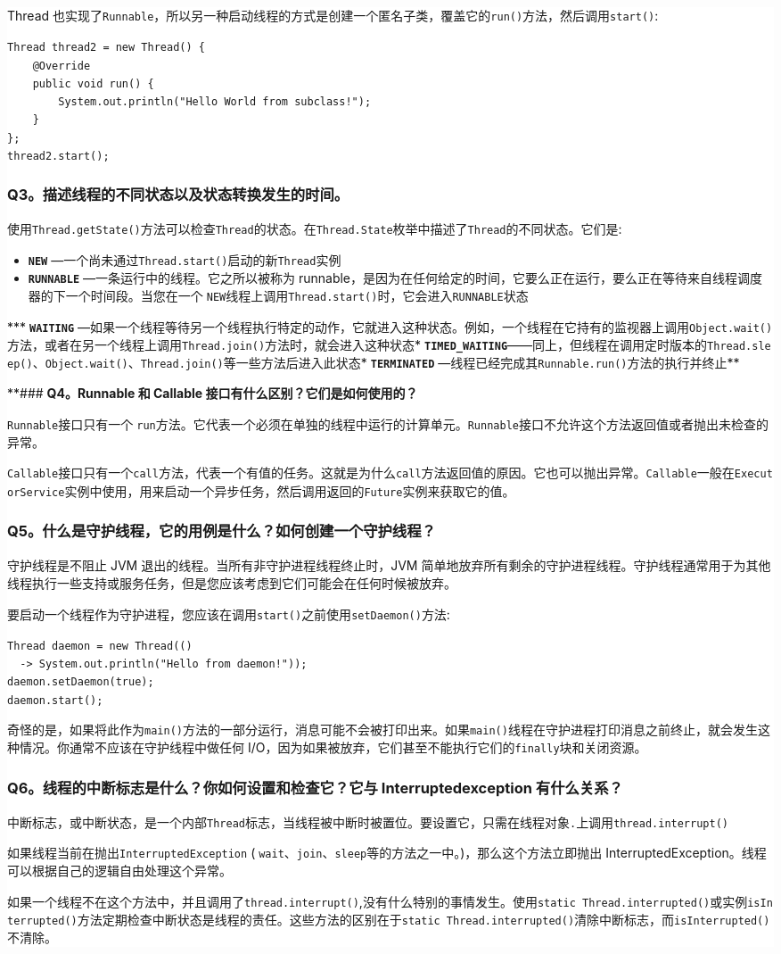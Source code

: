Thread 也实现了`Runnable`，所以另一种启动线程的方式是创建一个匿名子类，覆盖它的`run()`方法，然后调用`start()`:

```
Thread thread2 = new Thread() {
    @Override
    public void run() {
        System.out.println("Hello World from subclass!");
    }
};
thread2.start();
```

### **Q3。描述线程的不同状态以及状态转换发生的时间。**

使用`Thread.getState()`方法可以检查`Thread`的状态。在`Thread.State`枚举中描述了`Thread`的不同状态。它们是:

*   **`NEW`** —一个尚未通过`Thread.start()`启动的新`Thread`实例
*   **`RUNNABLE`** —一条运行中的线程。它之所以被称为 runnable，是因为在任何给定的时间，它要么正在运行，要么正在等待来自线程调度器的下一个时间段。当您在一个 `NEW`线程上调用`Thread.start()`时，它会进入`RUNNABLE`状态

***   **`WAITING`** —如果一个线程等待另一个线程执行特定的动作，它就进入这种状态。例如，一个线程在它持有的监视器上调用`Object.wait()`方法，或者在另一个线程上调用`Thread.join()`方法时，就会进入这种状态*   **`TIMED_WAITING`**——同上，但线程在调用定时版本的`Thread.sleep()`、`Object.wait()`、`Thread.join()`等一些方法后进入此状态*   **`TERMINATED`** —线程已经完成其`Runnable.run()`方法的执行并终止**

 **### **Q4。Runnable 和 Callable 接口有什么区别？它们是如何使用的？**

`Runnable`接口只有一个 `run`方法。它代表一个必须在单独的线程中运行的计算单元。`Runnable`接口不允许这个方法返回值或者抛出未检查的异常。

`Callable`接口只有一个`call`方法，代表一个有值的任务。这就是为什么`call`方法返回值的原因。它也可以抛出异常。`Callable`一般在`ExecutorService`实例中使用，用来启动一个异步任务，然后调用返回的`Future`实例来获取它的值。

### **Q5。什么是守护线程，它的用例是什么？如何创建一个守护线程？**

守护线程是不阻止 JVM 退出的线程。当所有非守护进程线程终止时，JVM 简单地放弃所有剩余的守护进程线程。守护线程通常用于为其他线程执行一些支持或服务任务，但是您应该考虑到它们可能会在任何时候被放弃。

要启动一个线程作为守护进程，您应该在调用`start()`之前使用`setDaemon()`方法:

```
Thread daemon = new Thread(()
  -> System.out.println("Hello from daemon!"));
daemon.setDaemon(true);
daemon.start();
```

奇怪的是，如果将此作为`main()`方法的一部分运行，消息可能不会被打印出来。如果`main()`线程在守护进程打印消息之前终止，就会发生这种情况。你通常不应该在守护线程中做任何 I/O，因为如果被放弃，它们甚至不能执行它们的`finally`块和关闭资源。

### **Q6。线程的中断标志是什么？你如何设置和检查它？它与 Interruptedexception 有什么关系？**

中断标志，或中断状态，是一个内部`Thread`标志，当线程被中断时被置位。要设置它，只需在线程对象`.`上调用`thread.interrupt()`

如果线程当前在抛出`InterruptedException` ( `wait`、`join`、`sleep`等的方法之一中。)，那么这个方法立即抛出 InterruptedException。线程可以根据自己的逻辑自由处理这个异常。

如果一个线程不在这个方法中，并且调用了`thread.interrupt()`,没有什么特别的事情发生。使用`static Thread.interrupted()`或实例`isInterrupted()`方法定期检查中断状态是线程的责任。这些方法的区别在于`static Thread.interrupted()`清除中断标志，而`isInterrupted()`不清除。
